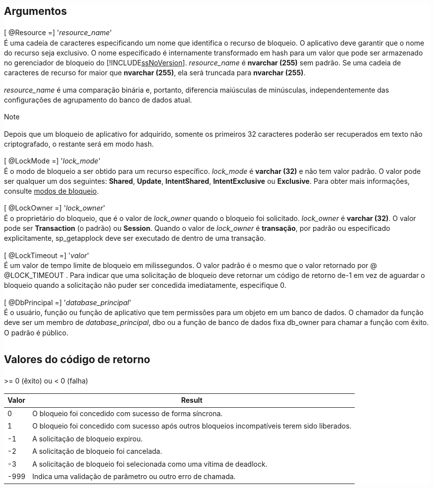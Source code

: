 ## <a name="arguments"></a>Argumentos  
 [ @Resource =] '*resource_name*'  
 É uma cadeia de caracteres especificando um nome que identifica o recurso de bloqueio. O aplicativo deve garantir que o nome do recurso seja exclusivo. O nome especificado é internamente transformado em hash para um valor que pode ser armazenado no gerenciador de bloqueio do [!INCLUDE[ssNoVersion](../../includes/ssnoversion-md.md)]. *resource_name* é **nvarchar (255)** sem padrão. Se uma cadeia de caracteres de recurso for maior que **nvarchar (255)**, ela será truncada para **nvarchar (255)**.  
  
 *resource_name* é uma comparação binária e, portanto, diferencia maiúsculas de minúsculas, independentemente das configurações de agrupamento do banco de dados atual.  
  
> [!NOTE]  
>  Depois que um bloqueio de aplicativo for adquirido, somente os primeiros 32 caracteres poderão ser recuperados em texto não criptografado, o restante será em modo hash.  
  
 [ @LockMode =] '*lock_mode*'  
 É o modo de bloqueio a ser obtido para um recurso específico. *lock_mode* é **varchar (32)** e não tem valor padrão. O valor pode ser qualquer um dos seguintes: **Shared**, **Update**, **IntentShared**, **IntentExclusive** ou **Exclusive**. Para obter mais informações, consulte [modos de bloqueio](../sql-server-transaction-locking-and-row-versioning-guide.md#lock_modes).
  
 [ @LockOwner =] '*lock_owner*'  
 É o proprietário do bloqueio, que é o valor de *lock_owner* quando o bloqueio foi solicitado. *lock_owner* é **varchar (32)**. O valor pode ser **Transaction** (o padrão) ou **Session**. Quando o valor de *lock_owner* é **transação**, por padrão ou especificado explicitamente, sp_getapplock deve ser executado de dentro de uma transação.  
  
 [ @LockTimeout =] '*valor*'  
 É um valor de tempo limite de bloqueio em milissegundos. O valor padrão é o mesmo que o valor retornado por @ @LOCK_TIMEOUT . Para indicar que uma solicitação de bloqueio deve retornar um código de retorno de-1 em vez de aguardar o bloqueio quando a solicitação não puder ser concedida imediatamente, especifique 0.  
  
 [ @DbPrincipal =] '*database_principal*'  
 É o usuário, função ou função de aplicativo que tem permissões para um objeto em um banco de dados. O chamador da função deve ser um membro de *database_principal*, dbo ou a função de banco de dados fixa db_owner para chamar a função com êxito. O padrão é público.  
  
## <a name="return-code-values"></a>Valores do código de retorno  
 \>= 0 (êxito) ou < 0 (falha)  
  
|Valor|Result|  
|-----------|------------|  
|0|O bloqueio foi concedido com sucesso de forma síncrona.|  
|1|O bloqueio foi concedido com sucesso após outros bloqueios incompatíveis terem sido liberados.|  
|-1|A solicitação de bloqueio expirou.|  
|-2|A solicitação de bloqueio foi cancelada.|  
|-3|A solicitação de bloqueio foi selecionada como uma vítima de deadlock.|  
|-999|Indica uma validação de parâmetro ou outro erro de chamada.|  
  